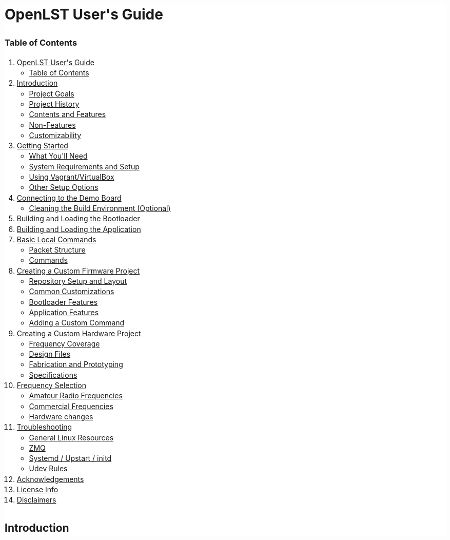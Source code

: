 # OpenLST User's Guide

### Table of Contents

1. [OpenLST User's Guide](#openlst-users-guide)
   * [Table of Contents](#table-of-contents)
1. [Introduction](#introduction)
   * [Project Goals](#project-goals)
   * [Project History](#project-history)
   * [Contents and Features](#contents-and-features)
   * [Non-Features](#non-features)
   * [Customizability](#customizability)
1. [Getting Started](#getting-started)
   * [What You'll Need](#what-youll-need)
   * [System Requirements and Setup](#system-requirements-and-setup)
   * [Using Vagrant/VirtualBox](#using-vagrantvirtualbox)
   * [Other Setup Options](#other-setup-options)
1. [Connecting to the Demo Board](#connecting-to-the-demo-board)
   * [Cleaning the Build Environment (Optional)](#cleaning-the-build-environment-optional)
1. [Building and Loading the Bootloader](#building-and-loading-the-bootloader)
1. [Building and Loading the Application](#building-and-loading-the-application)
1. [Basic Local Commands](#basic-local-commands)
   * [Packet Structure](#packet-structure)
   * [Commands](#commands)
1. [Creating a Custom Firmware Project](#creating-a-custom-firmware-project)
   * [Repository Setup and Layout](#repository-setup-and-layout)
   * [Common Customizations](#common-customizations)
   * [Bootloader Features](#bootloader-features)
   * [Application Features](#application-features)
   * [Adding a Custom Command](#adding-a-custom-command)
1. [Creating a Custom Hardware Project](#creating-a-custom-hardware-project)
   * [Frequency Coverage](#frequency-coverage)
   * [Design Files](#design-files)
   * [Fabrication and Prototyping](#fabrication-and-prototyping)
   * [Specifications](#specifications)
1. [Frequency Selection](#frequency-selection)
   * [Amateur Radio Frequencies](#amateur-radio-frequencies)
   * [Commercial Frequencies](#commercial-frequencies)
   * [Hardware changes](#hardware-changes)
1. [Troubleshooting](#troubleshooting)
   * [General Linux Resources](#general-linux-resources)
   * [ZMQ](#zmq)
   * [Systemd / Upstart / initd](#systemd-upstart-initd)
   * [Udev Rules](#udev-rules)
1. [Acknowledgements](#acknowledgements)
1. [License Info](#license-info)
1. [Disclaimers](#disclaimers)

## Introduction
